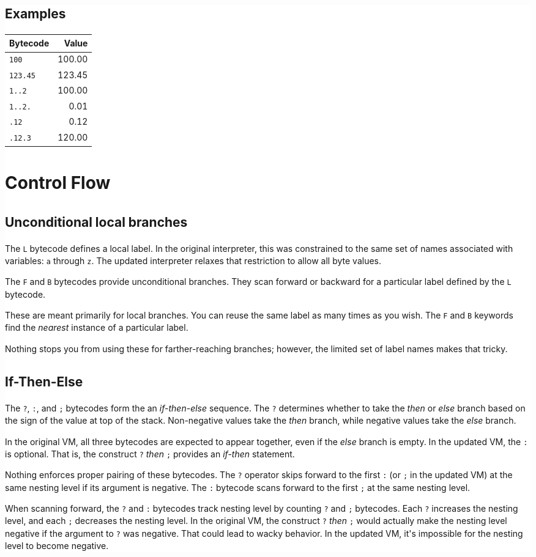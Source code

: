## Examples

| Bytecode | Value  |
| :---     | ---:   | 
| `100`    | 100.00 |
| `123.45` | 123.45 |
| `1..2 `  | 100.00 |
| `1..2.`  |   0.01 |
| `.12`    |   0.12 |
| `.12.3`  | 120.00 |

# Control Flow

## Unconditional local branches

The `L` bytecode defines a local label.  In the original interpreter, this was
constrained to the same set of names associated with variables: `a` through `z`.
The updated interpreter relaxes that restriction to allow all byte values.

The `F` and `B` bytecodes provide unconditional branches.  They scan forward or
backward for a particular label defined by the `L` bytecode.

These are meant primarily for local branches.  You can reuse the same label as
many times as you wish.  The `F` and `B` keywords find the *nearest* instance
of a particular label.

Nothing stops you from using these for farther-reaching branches; however, the
limited set of label names makes that tricky.

## If-Then-Else

The `?`, `:`, and `;` bytecodes form the an *if-then-else* sequence.  The `?`
determines whether to take the *then* or *else* branch based on the sign of
the value at top of the stack.  Non-negative values take the *then* branch,
while negative values take the *else* branch.

In the original VM, all three bytecodes are expected to appear together, even
if the *else* branch is empty.  In the updated VM, the `:` is optional.  That
is, the construct `?` _then_ `;`  provides an *if-then* statement.

Nothing enforces proper pairing of these bytecodes.  The `?` operator skips
forward to the first `:` (or `;` in the updated VM) at the same nesting level
if its argument is negative.  The `:` bytecode scans forward to the first `;`
at the same nesting level.

When scanning forward, the `?` and `:` bytecodes track nesting level by
counting `?` and `;` bytecodes.  Each `?` increases the nesting level, and
each `;` decreases the nesting level.  In the original VM, the construct
`?` _then_ `;` would actually make the nesting level negative if the argument
to `?` was negative.  That could lead to wacky behavior.  In the updated VM,
it's impossible for the nesting level to become negative.
